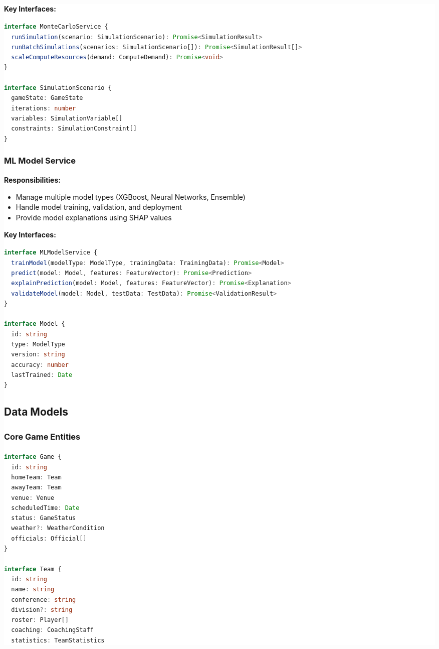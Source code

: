 **Key Interfaces:**
```typescript
interface MonteCarloService {
  runSimulation(scenario: SimulationScenario): Promise<SimulationResult>
  runBatchSimulations(scenarios: SimulationScenario[]): Promise<SimulationResult[]>
  scaleComputeResources(demand: ComputeDemand): Promise<void>
}

interface SimulationScenario {
  gameState: GameState
  iterations: number
  variables: SimulationVariable[]
  constraints: SimulationConstraint[]
}
```

### ML Model Service

**Responsibilities:**
- Manage multiple model types (XGBoost, Neural Networks, Ensemble)
- Handle model training, validation, and deployment
- Provide model explanations using SHAP values

**Key Interfaces:**
```typescript
interface MLModelService {
  trainModel(modelType: ModelType, trainingData: TrainingData): Promise<Model>
  predict(model: Model, features: FeatureVector): Promise<Prediction>
  explainPrediction(model: Model, features: FeatureVector): Promise<Explanation>
  validateModel(model: Model, testData: TestData): Promise<ValidationResult>
}

interface Model {
  id: string
  type: ModelType
  version: string
  accuracy: number
  lastTrained: Date
}
```

## Data Models

### Core Game Entities

```typescript
interface Game {
  id: string
  homeTeam: Team
  awayTeam: Team
  venue: Venue
  scheduledTime: Date
  status: GameStatus
  weather?: WeatherCondition
  officials: Official[]
}

interface Team {
  id: string
  name: string
  conference: string
  division?: string
  roster: Player[]
  coaching: CoachingStaff
  statistics: TeamStatistics
```